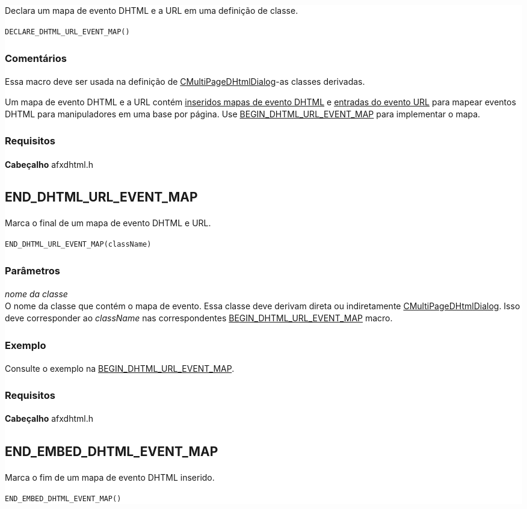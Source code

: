 Declara um mapa de evento DHTML e a URL em uma definição de classe.

```
DECLARE_DHTML_URL_EVENT_MAP()

```

### <a name="remarks"></a>Comentários

Essa macro deve ser usada na definição de [CMultiPageDHtmlDialog](../../mfc/reference/cmultipagedhtmldialog-class.md)-as classes derivadas.

Um mapa de evento DHTML e a URL contém [inseridos mapas de evento DHTML](#begin_embed_dhtml_event_map) e [entradas do evento URL](#begin_url_entries) para mapear eventos DHTML para manipuladores em uma base por página. Use [BEGIN_DHTML_URL_EVENT_MAP](#begin_dhtml_url_event_map) para implementar o mapa.

### <a name="requirements"></a>Requisitos

  **Cabeçalho** afxdhtml.h

##  <a name="end_dhtml_url_event_map"></a>  END_DHTML_URL_EVENT_MAP

Marca o final de um mapa de evento DHTML e URL.

```
END_DHTML_URL_EVENT_MAP(className)

```

### <a name="parameters"></a>Parâmetros

*nome da classe*<br/>
O nome da classe que contém o mapa de evento. Essa classe deve derivam direta ou indiretamente [CMultiPageDHtmlDialog](../../mfc/reference/cmultipagedhtmldialog-class.md). Isso deve corresponder ao *className* nas correspondentes [BEGIN_DHTML_URL_EVENT_MAP](#begin_dhtml_url_event_map) macro.

### <a name="example"></a>Exemplo

Consulte o exemplo na [BEGIN_DHTML_URL_EVENT_MAP](#begin_dhtml_url_event_map).

### <a name="requirements"></a>Requisitos

  **Cabeçalho** afxdhtml.h

##  <a name="end_embed_dhtml_event_map"></a>  END_EMBED_DHTML_EVENT_MAP

Marca o fim de um mapa de evento DHTML inserido.

```
END_EMBED_DHTML_EVENT_MAP()

```
